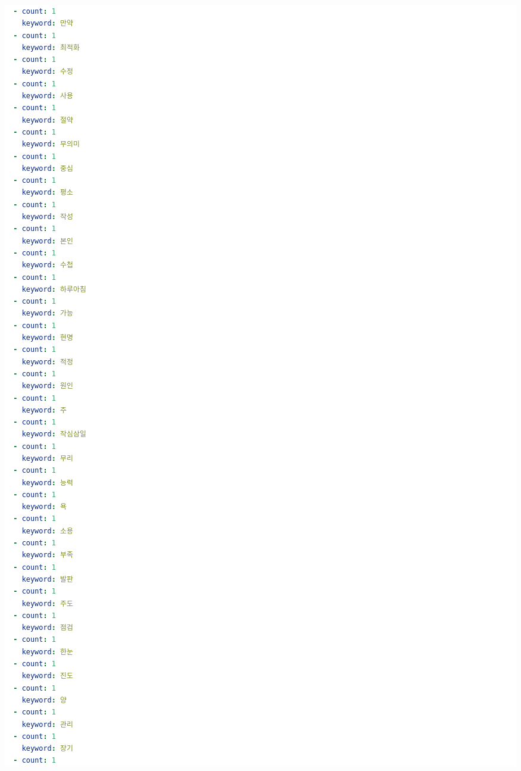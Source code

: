 ```yaml
  - count: 1
    keyword: 만약
  - count: 1
    keyword: 최적화
  - count: 1
    keyword: 수정
  - count: 1
    keyword: 사용
  - count: 1
    keyword: 절약
  - count: 1
    keyword: 무의미
  - count: 1
    keyword: 중심
  - count: 1
    keyword: 평소
  - count: 1
    keyword: 작성
  - count: 1
    keyword: 본인
  - count: 1
    keyword: 수첩
  - count: 1
    keyword: 하루아침
  - count: 1
    keyword: 가능
  - count: 1
    keyword: 현명
  - count: 1
    keyword: 적정
  - count: 1
    keyword: 원인
  - count: 1
    keyword: 주
  - count: 1
    keyword: 작심삼일
  - count: 1
    keyword: 무리
  - count: 1
    keyword: 능력
  - count: 1
    keyword: 욕
  - count: 1
    keyword: 소용
  - count: 1
    keyword: 부족
  - count: 1
    keyword: 발판
  - count: 1
    keyword: 주도
  - count: 1
    keyword: 점검
  - count: 1
    keyword: 한눈
  - count: 1
    keyword: 진도
  - count: 1
    keyword: 양
  - count: 1
    keyword: 관리
  - count: 1
    keyword: 장기
  - count: 1
```